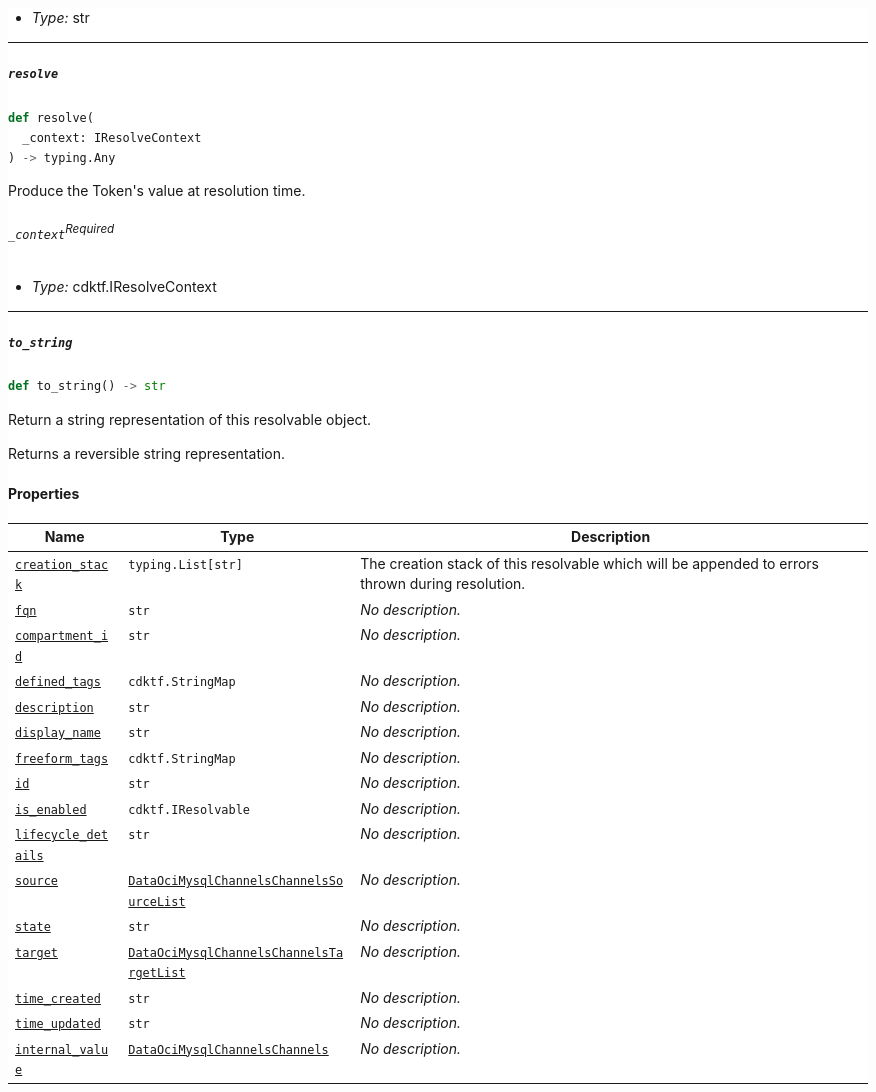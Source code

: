 - *Type:* str

---

##### `resolve` <a name="resolve" id="rhizo-co-terraform-provider-oci.dataOciMysqlChannels.DataOciMysqlChannelsChannelsOutputReference.resolve"></a>

```python
def resolve(
  _context: IResolveContext
) -> typing.Any
```

Produce the Token's value at resolution time.

###### `_context`<sup>Required</sup> <a name="_context" id="rhizo-co-terraform-provider-oci.dataOciMysqlChannels.DataOciMysqlChannelsChannelsOutputReference.resolve.parameter._context"></a>

- *Type:* cdktf.IResolveContext

---

##### `to_string` <a name="to_string" id="rhizo-co-terraform-provider-oci.dataOciMysqlChannels.DataOciMysqlChannelsChannelsOutputReference.toString"></a>

```python
def to_string() -> str
```

Return a string representation of this resolvable object.

Returns a reversible string representation.


#### Properties <a name="Properties" id="Properties"></a>

| **Name** | **Type** | **Description** |
| --- | --- | --- |
| <code><a href="#rhizo-co-terraform-provider-oci.dataOciMysqlChannels.DataOciMysqlChannelsChannelsOutputReference.property.creationStack">creation_stack</a></code> | <code>typing.List[str]</code> | The creation stack of this resolvable which will be appended to errors thrown during resolution. |
| <code><a href="#rhizo-co-terraform-provider-oci.dataOciMysqlChannels.DataOciMysqlChannelsChannelsOutputReference.property.fqn">fqn</a></code> | <code>str</code> | *No description.* |
| <code><a href="#rhizo-co-terraform-provider-oci.dataOciMysqlChannels.DataOciMysqlChannelsChannelsOutputReference.property.compartmentId">compartment_id</a></code> | <code>str</code> | *No description.* |
| <code><a href="#rhizo-co-terraform-provider-oci.dataOciMysqlChannels.DataOciMysqlChannelsChannelsOutputReference.property.definedTags">defined_tags</a></code> | <code>cdktf.StringMap</code> | *No description.* |
| <code><a href="#rhizo-co-terraform-provider-oci.dataOciMysqlChannels.DataOciMysqlChannelsChannelsOutputReference.property.description">description</a></code> | <code>str</code> | *No description.* |
| <code><a href="#rhizo-co-terraform-provider-oci.dataOciMysqlChannels.DataOciMysqlChannelsChannelsOutputReference.property.displayName">display_name</a></code> | <code>str</code> | *No description.* |
| <code><a href="#rhizo-co-terraform-provider-oci.dataOciMysqlChannels.DataOciMysqlChannelsChannelsOutputReference.property.freeformTags">freeform_tags</a></code> | <code>cdktf.StringMap</code> | *No description.* |
| <code><a href="#rhizo-co-terraform-provider-oci.dataOciMysqlChannels.DataOciMysqlChannelsChannelsOutputReference.property.id">id</a></code> | <code>str</code> | *No description.* |
| <code><a href="#rhizo-co-terraform-provider-oci.dataOciMysqlChannels.DataOciMysqlChannelsChannelsOutputReference.property.isEnabled">is_enabled</a></code> | <code>cdktf.IResolvable</code> | *No description.* |
| <code><a href="#rhizo-co-terraform-provider-oci.dataOciMysqlChannels.DataOciMysqlChannelsChannelsOutputReference.property.lifecycleDetails">lifecycle_details</a></code> | <code>str</code> | *No description.* |
| <code><a href="#rhizo-co-terraform-provider-oci.dataOciMysqlChannels.DataOciMysqlChannelsChannelsOutputReference.property.source">source</a></code> | <code><a href="#rhizo-co-terraform-provider-oci.dataOciMysqlChannels.DataOciMysqlChannelsChannelsSourceList">DataOciMysqlChannelsChannelsSourceList</a></code> | *No description.* |
| <code><a href="#rhizo-co-terraform-provider-oci.dataOciMysqlChannels.DataOciMysqlChannelsChannelsOutputReference.property.state">state</a></code> | <code>str</code> | *No description.* |
| <code><a href="#rhizo-co-terraform-provider-oci.dataOciMysqlChannels.DataOciMysqlChannelsChannelsOutputReference.property.target">target</a></code> | <code><a href="#rhizo-co-terraform-provider-oci.dataOciMysqlChannels.DataOciMysqlChannelsChannelsTargetList">DataOciMysqlChannelsChannelsTargetList</a></code> | *No description.* |
| <code><a href="#rhizo-co-terraform-provider-oci.dataOciMysqlChannels.DataOciMysqlChannelsChannelsOutputReference.property.timeCreated">time_created</a></code> | <code>str</code> | *No description.* |
| <code><a href="#rhizo-co-terraform-provider-oci.dataOciMysqlChannels.DataOciMysqlChannelsChannelsOutputReference.property.timeUpdated">time_updated</a></code> | <code>str</code> | *No description.* |
| <code><a href="#rhizo-co-terraform-provider-oci.dataOciMysqlChannels.DataOciMysqlChannelsChannelsOutputReference.property.internalValue">internal_value</a></code> | <code><a href="#rhizo-co-terraform-provider-oci.dataOciMysqlChannels.DataOciMysqlChannelsChannels">DataOciMysqlChannelsChannels</a></code> | *No description.* |